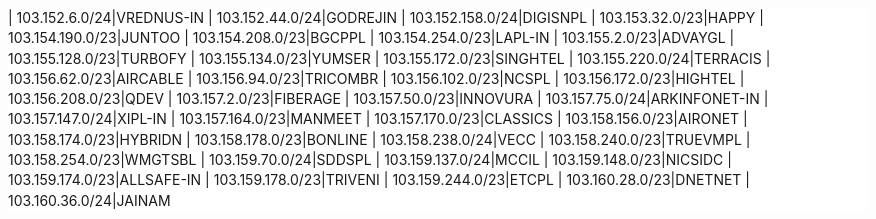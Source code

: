 | 103.152.6.0/24|VREDNUS-IN
| 103.152.44.0/24|GODREJIN
| 103.152.158.0/24|DIGISNPL
| 103.153.32.0/23|HAPPY
| 103.154.190.0/23|JUNTOO
| 103.154.208.0/23|BGCPPL
| 103.154.254.0/23|LAPL-IN
| 103.155.2.0/23|ADVAYGL
| 103.155.128.0/23|TURBOFY
| 103.155.134.0/23|YUMSER
| 103.155.172.0/23|SINGHTEL
| 103.155.220.0/24|TERRACIS
| 103.156.62.0/23|AIRCABLE
| 103.156.94.0/23|TRICOMBR
| 103.156.102.0/23|NCSPL
| 103.156.172.0/23|HIGHTEL
| 103.156.208.0/23|QDEV
| 103.157.2.0/23|FIBERAGE
| 103.157.50.0/23|INNOVURA
| 103.157.75.0/24|ARKINFONET-IN
| 103.157.147.0/24|XIPL-IN
| 103.157.164.0/23|MANMEET
| 103.157.170.0/23|CLASSICS
| 103.158.156.0/23|AIRONET
| 103.158.174.0/23|HYBRIDN
| 103.158.178.0/23|BONLINE
| 103.158.238.0/24|VECC
| 103.158.240.0/23|TRUEVMPL
| 103.158.254.0/23|WMGTSBL
| 103.159.70.0/24|SDDSPL
| 103.159.137.0/24|MCCIL
| 103.159.148.0/23|NICSIDC
| 103.159.174.0/23|ALLSAFE-IN
| 103.159.178.0/23|TRIVENI
| 103.159.244.0/23|ETCPL
| 103.160.28.0/23|DNETNET
| 103.160.36.0/24|JAINAM